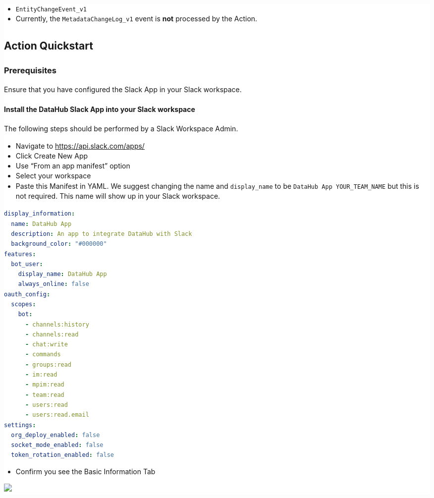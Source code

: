 - `EntityChangeEvent_v1`
- Currently, the `MetadataChangeLog_v1` event is **not** processed by the Action.

## Action Quickstart

### Prerequisites

Ensure that you have configured the Slack App in your Slack workspace.

#### Install the DataHub Slack App into your Slack workspace

The following steps should be performed by a Slack Workspace Admin.

- Navigate to https://api.slack.com/apps/
- Click Create New App
- Use “From an app manifest” option
- Select your workspace
- Paste this Manifest in YAML. We suggest changing the name and `display_name` to be `DataHub App YOUR_TEAM_NAME` but this is not required. This name will show up in your Slack workspace.

```yml
display_information:
  name: DataHub App
  description: An app to integrate DataHub with Slack
  background_color: "#000000"
features:
  bot_user:
    display_name: DataHub App
    always_online: false
oauth_config:
  scopes:
    bot:
      - channels:history
      - channels:read
      - chat:write
      - commands
      - groups:read
      - im:read
      - mpim:read
      - team:read
      - users:read
      - users:read.email
settings:
  org_deploy_enabled: false
  socket_mode_enabled: false
  token_rotation_enabled: false
```

- Confirm you see the Basic Information Tab

![](https://raw.githubusercontent.com/datahub-project/static-assets/main/imgs/integrations/slack/slack_basic_info.png)
